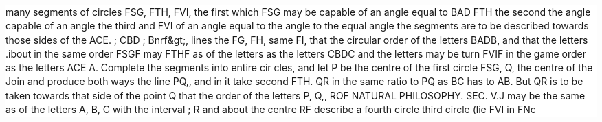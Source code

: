 many segments of circles FSG, FTH, FVI, the first
which FSG may be capable of an angle equal to
BAD
FTH
the second
the angle
capable of an angle
the
third
and
FVI of an angle equal to the angle
to
the
equal
angle
the segments are to be described towards those sides of the
ACE.
;
CBD
;
Bnrf&amp;gt;,
lines
the
FG, FH,
same
FI, that the circular order of the letters
BADB, and that the letters
.ibout in the
same order
FSGF may
FTHF
as of the letters
as the letters
CBDC
and the
letters
may
be
turn
FVIF in the
game order as the letters ACE A. Complete the segments into entire cir
cles, and let P be the centre of the first circle FSG, Q, the centre of the
Join and produce both ways the line PQ,, and in it take
second FTH.
QR in the same ratio to PQ as BC has to AB. But QR is to be taken
towards that side of the point
Q
that the order of the letters P,
Q,,
ROF NATURAL PHILOSOPHY.
SEC. V.J
may
be the same as of the letters A, B, C
with the interval
;
R
and about the centre
RF
describe a fourth circle
third circle
(lie
FVI
in
FNc